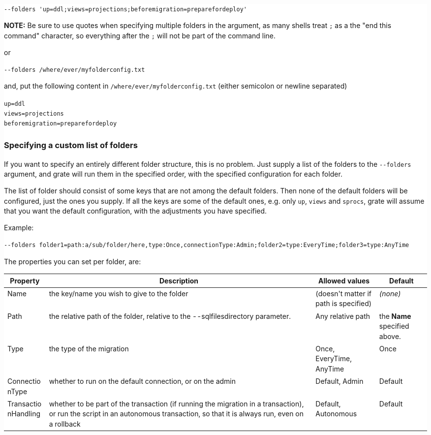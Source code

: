 ```
--folders 'up=ddl;views=projections;beforemigration=preparefordeploy'
```

**NOTE:** Be sure to use quotes when specifying multiple folders in the argument, as many shells treat `;` as
a the "end this command" character, so everything after the `;` will not be part of the command line.

or 

```
--folders /where/ever/myfolderconfig.txt
```

and, put the following content in `/where/ever/myfolderconfig.txt` (either semicolon or newline separated)

```
up=ddl
views=projections
beforemigration=preparefordeploy
```

### Specifying a custom list of folders

If you want to specify an entirely different folder structure, this is no problem. Just supply a list of the folders
to the `--folders` argument, and grate will run them in the specified order, with the specified configuration for 
each folder.

The list of folder should consist of some keys that are not among the default folders. Then none of the default folders will be configured, just the ones you supply. If all the keys are some of the default ones, e.g. only `up`, `views` and `sprocs`, grate will assume that you want the default configuration, with the adjustments you have specified.

Example:

```
--folders folder1=path:a/sub/folder/here,type:Once,connectionType:Admin;folder2=type:EveryTime;folder3=type:AnyTime
```

The properties you can set per folder, are:

| Property | Description | Allowed values | Default |
| ------ | ------- | ------- | ------- |
| Name   | the key/name you wish to give to the folder | (doesn't matter if path is specified) | _(none)_ |
| Path   | the relative path of the folder, relative to the --sqlfilesdirectory parameter. | Any relative path | the **Name** specified above.
| Type   | the type of the migration | Once, EveryTime, AnyTime | Once |
| ConnectionType | whether to run on the default connection, or on the admin | Default, Admin | Default |
| TransactionHandling | whether to be part of the transaction (if running the migration in a transaction), or run the script in an autonomous transaction, so that it is always run, even on a rollback | Default, Autonomous | Default |
